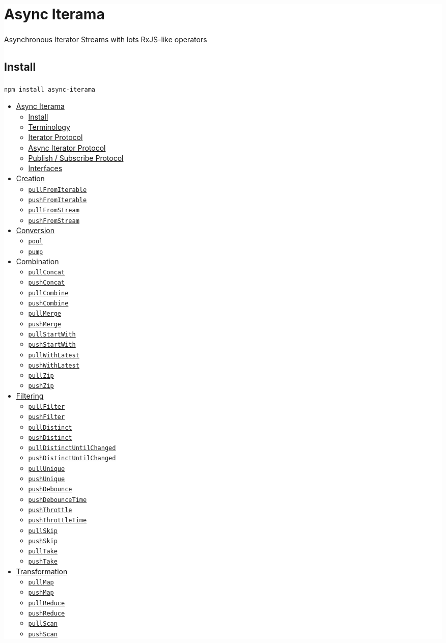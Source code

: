 # Async Iterama
Asynchronous Iterator Streams with lots RxJS-like operators

## Install

```sh
npm install async-iterama
```

- [Async Iterama](#async-iterama)
  - [Install](#install)
  - [Terminology](#terminology)
  - [Iterator Protocol](#iterator-protocol)
  - [Async Iterator Protocol](#async-iterator-protocol)
  - [Publish / Subscribe Protocol](#publish--subscribe-protocol)
  - [Interfaces](#interfaces)
- [Creation](#creation)
  - [`pullFromIterable`](#pullfromiterable)
  - [`pushFromIterable`](#pushfromiterable)
  - [`pullFromStream`](#pullfromstream)
  - [`pushFromStream`](#pushfromstream)
- [Conversion](#conversion)
  - [`pool`](#pool)
  - [`pump`](#pump)
- [Combination](#combination)
  - [`pullConcat`](#pullconcat)
  - [`pushConcat`](#pushconcat)
  - [`pullCombine`](#pullcombine)
  - [`pushCombine`](#pushcombine)
  - [`pullMerge`](#pullmerge)
  - [`pushMerge`](#pushmerge)
  - [`pullStartWith`](#pullstartwith)
  - [`pushStartWith`](#pushstartwith)
  - [`pullWithLatest`](#pullwithlatest)
  - [`pushWithLatest`](#pushwithlatest)
  - [`pullZip`](#pullzip)
  - [`pushZip`](#pushzip)
- [Filtering](#filtering)
  - [`pullFilter`](#pullfilter)
  - [`pushFilter`](#pushfilter)
  - [`pullDistinct`](#pulldistinct)
  - [`pushDistinct`](#pushdistinct)
  - [`pullDistinctUntilChanged`](#pulldistinctuntilchanged)
  - [`pushDistinctUntilChanged`](#pushdistinctuntilchanged)
  - [`pullUnique`](#pullunique)
  - [`pushUnique`](#pushunique)
  - [`pushDebounce`](#pushdebounce)
  - [`pushDebounceTime`](#pushdebouncetime)
  - [`pushThrottle`](#pushthrottle)
  - [`pushThrottleTime`](#pushthrottletime)
  - [`pullSkip`](#pullskip)
  - [`pushSkip`](#pushskip)
  - [`pullTake`](#pulltake)
  - [`pushTake`](#pushtake)
- [Transformation](#transformation)
  - [`pullMap`](#pullmap)
  - [`pushMap`](#pushmap)
  - [`pullReduce`](#pullreduce)
  - [`pushReduce`](#pushreduce)
  - [`pullScan`](#pullscan)
  - [`pushScan`](#pushscan)
